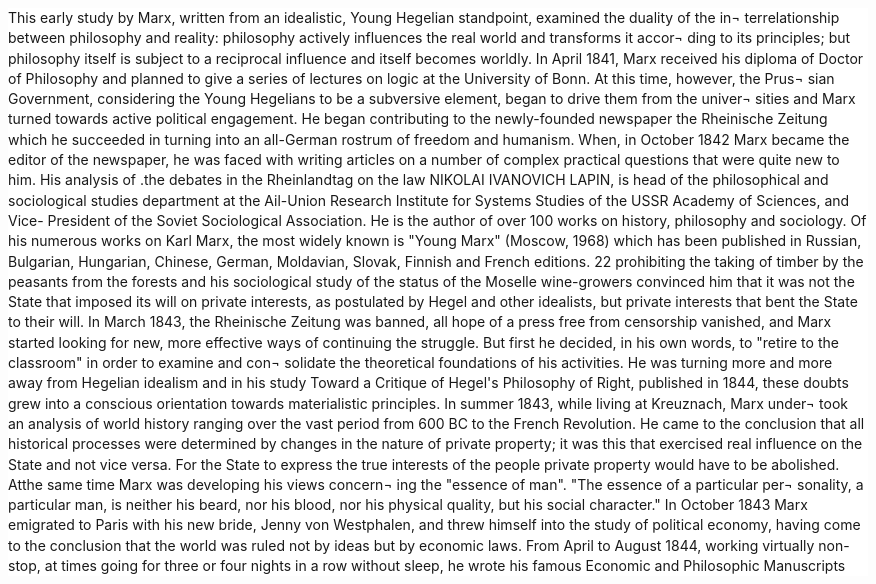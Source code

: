 This early study by Marx, written from an idealistic,
Young Hegelian standpoint, examined the duality of the in¬
terrelationship between philosophy and reality: philosophy
actively influences the real world and transforms it accor¬
ding to its principles; but philosophy itself is subject to a
reciprocal influence and itself becomes worldly.
In April 1841, Marx received his diploma of Doctor of
Philosophy and planned to give a series of lectures on logic
at the University of Bonn. At this time, however, the Prus¬
sian Government, considering the Young Hegelians to be a
subversive element, began to drive them from the univer¬
sities and Marx turned towards active political engagement.
He began contributing to the newly-founded newspaper the
Rheinische Zeitung which he succeeded in turning into an
all-German rostrum of freedom and humanism.
When, in October 1842 Marx became the editor of the
newspaper, he was faced with writing articles on a number
of complex practical questions that were quite new to him.
His analysis of .the debates in the Rheinlandtag on the law
NIKOLAI IVANOVICH LAPIN, is head of the philosophical and
sociological studies department at the Ail-Union Research Institute for
Systems Studies of the USSR Academy of Sciences, and Vice-
President of the Soviet Sociological Association. He is the author of
over 100 works on history, philosophy and sociology. Of his numerous
works on Karl Marx, the most widely known is "Young Marx"
(Moscow, 1968) which has been published in Russian, Bulgarian,
Hungarian, Chinese, German, Moldavian, Slovak, Finnish and French
editions.
22
prohibiting the taking of timber by the peasants from the
forests and his sociological study of the status of the
Moselle wine-growers convinced him that it was not the
State that imposed its will on private interests, as
postulated by Hegel and other idealists, but private interests
that bent the State to their will.
In March 1843, the Rheinische Zeitung was banned, all
hope of a press free from censorship vanished, and Marx
started looking for new, more effective ways of continuing
the struggle. But first he decided, in his own words, to
"retire to the classroom" in order to examine and con¬
solidate the theoretical foundations of his activities. He was
turning more and more away from Hegelian idealism and in
his study Toward a Critique of Hegel's Philosophy of Right,
published in 1844, these doubts grew into a conscious
orientation towards materialistic principles.
In summer 1843, while living at Kreuznach, Marx under¬
took an analysis of world history ranging over the vast
period from 600 BC to the French Revolution. He came to
the conclusion that all historical processes were determined
by changes in the nature of private property; it was this that
exercised real influence on the State and not vice versa. For
the State to express the true interests of the people private
property would have to be abolished.
Atthe same time Marx was developing his views concern¬
ing the "essence of man". "The essence of a particular per¬
sonality, a particular man, is neither his beard, nor his blood,
nor his physical quality, but his social character."
In October 1843 Marx emigrated to Paris with his new
bride, Jenny von Westphalen, and threw himself into the
study of political economy, having come to the conclusion
that the world was ruled not by ideas but by economic laws.
From April to August 1844, working virtually non-stop, at
times going for three or four nights in a row without sleep,
he wrote his famous Economic and Philosophic Manuscripts